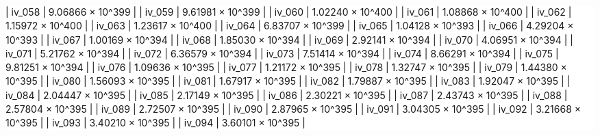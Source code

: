 | iv_058 | 9.06866 × 10^399 |
| iv_059 | 9.61981 × 10^399 |
| iv_060 | 1.02240 × 10^400 |
| iv_061 | 1.08868 × 10^400 |
| iv_062 | 1.15972 × 10^400 |
| iv_063 | 1.23617 × 10^400 |
| iv_064 | 6.83707 × 10^399 |
| iv_065 | 1.04128 × 10^393 |
| iv_066 | 4.29204 × 10^393 |
| iv_067 | 1.00169 × 10^394 |
| iv_068 | 1.85030 × 10^394 |
| iv_069 | 2.92141 × 10^394 |
| iv_070 | 4.06951 × 10^394 |
| iv_071 | 5.21762 × 10^394 |
| iv_072 | 6.36579 × 10^394 |
| iv_073 | 7.51414 × 10^394 |
| iv_074 | 8.66291 × 10^394 |
| iv_075 | 9.81251 × 10^394 |
| iv_076 | 1.09636 × 10^395 |
| iv_077 | 1.21172 × 10^395 |
| iv_078 | 1.32747 × 10^395 |
| iv_079 | 1.44380 × 10^395 |
| iv_080 | 1.56093 × 10^395 |
| iv_081 | 1.67917 × 10^395 |
| iv_082 | 1.79887 × 10^395 |
| iv_083 | 1.92047 × 10^395 |
| iv_084 | 2.04447 × 10^395 |
| iv_085 | 2.17149 × 10^395 |
| iv_086 | 2.30221 × 10^395 |
| iv_087 | 2.43743 × 10^395 |
| iv_088 | 2.57804 × 10^395 |
| iv_089 | 2.72507 × 10^395 |
| iv_090 | 2.87965 × 10^395 |
| iv_091 | 3.04305 × 10^395 |
| iv_092 | 3.21668 × 10^395 |
| iv_093 | 3.40210 × 10^395 |
| iv_094 | 3.60101 × 10^395 |